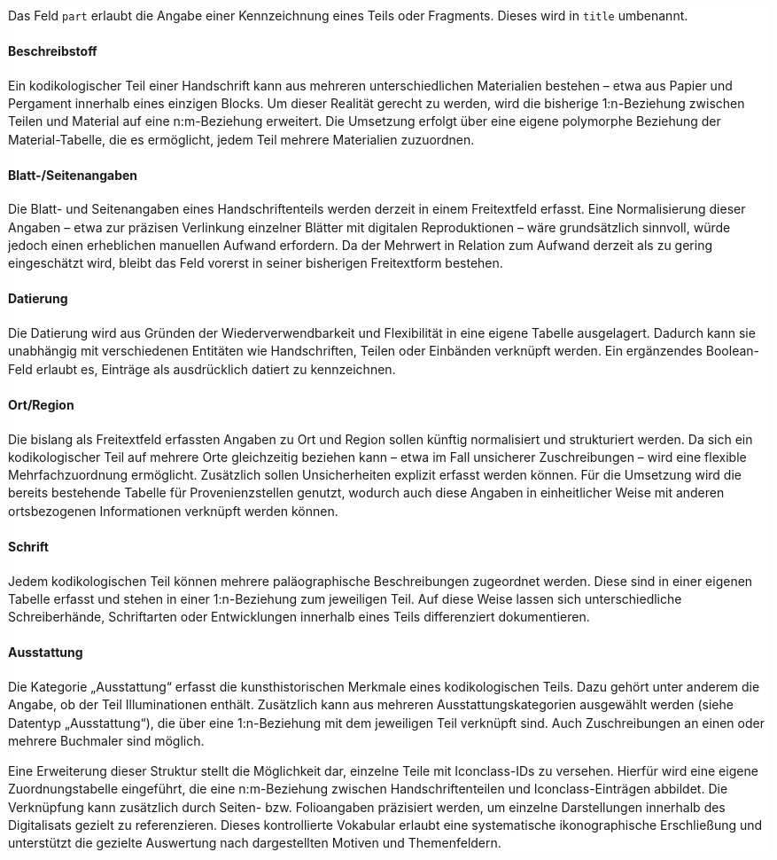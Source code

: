 Das Feld `part` erlaubt die Angabe einer Kennzeichnung eines Teils oder Fragments. Dieses wird in `title` umbenannt.

#### Beschreibstoff

Ein kodikologischer Teil einer Handschrift kann aus mehreren unterschiedlichen Materialien bestehen – etwa aus Papier und Pergament innerhalb eines einzigen Blocks. Um dieser Realität gerecht zu werden, wird die bisherige 1:n-Beziehung zwischen Teilen und Material auf eine n:m-Beziehung erweitert. Die Umsetzung erfolgt über eine eigene polymorphe Beziehung der Material-Tabelle, die es ermöglicht, jedem Teil mehrere Materialien zuzuordnen.

#### Blatt-/Seitenangaben

Die Blatt- und Seitenangaben eines Handschriftenteils werden derzeit in einem Freitextfeld erfasst. Eine Normalisierung dieser Angaben – etwa zur präzisen Verlinkung einzelner Blätter mit digitalen Reproduktionen – wäre grundsätzlich sinnvoll, würde jedoch einen erheblichen manuellen Aufwand erfordern. Da der Mehrwert in Relation zum Aufwand derzeit als zu gering eingeschätzt wird, bleibt das Feld vorerst in seiner bisherigen Freitextform bestehen.

#### Datierung

Die Datierung wird aus Gründen der Wiederverwendbarkeit und Flexibilität in eine eigene Tabelle ausgelagert. Dadurch kann sie unabhängig mit verschiedenen Entitäten wie Handschriften, Teilen oder Einbänden verknüpft werden. Ein ergänzendes Boolean-Feld erlaubt es, Einträge als ausdrücklich datiert zu kennzeichnen.

#### Ort/Region

Die bislang als Freitextfeld erfassten Angaben zu Ort und Region sollen künftig normalisiert und strukturiert werden. Da sich ein kodikologischer Teil auf mehrere Orte gleichzeitig beziehen kann – etwa im Fall unsicherer Zuschreibungen – wird eine flexible Mehrfachzuordnung ermöglicht. Zusätzlich sollen Unsicherheiten explizit erfasst werden können. Für die Umsetzung wird die bereits bestehende Tabelle für Provenienzstellen genutzt, wodurch auch diese Angaben in einheitlicher Weise mit anderen ortsbezogenen Informationen verknüpft werden können.

#### Schrift

Jedem kodikologischen Teil können mehrere paläographische Beschreibungen zugeordnet werden. Diese sind in einer eigenen Tabelle erfasst und stehen in einer 1:n-Beziehung zum jeweiligen Teil. Auf diese Weise lassen sich unterschiedliche Schreiberhände, Schriftarten oder Entwicklungen innerhalb eines Teils differenziert dokumentieren.

#### Ausstattung

Die Kategorie „Ausstattung“ erfasst die kunsthistorischen Merkmale eines kodikologischen Teils. Dazu gehört unter anderem die Angabe, ob der Teil Illuminationen enthält. Zusätzlich kann aus mehreren Ausstattungskategorien ausgewählt werden (siehe Datentyp „Ausstattung“), die über eine 1:n-Beziehung mit dem jeweiligen Teil verknüpft sind. Auch Zuschreibungen an einen oder mehrere Buchmaler sind möglich.

Eine Erweiterung dieser Struktur stellt die Möglichkeit dar, einzelne Teile mit Iconclass-IDs zu versehen. Hierfür wird eine eigene Zuordnungstabelle eingeführt, die eine n:m-Beziehung zwischen Handschriftenteilen und Iconclass-Einträgen abbildet. Die Verknüpfung kann zusätzlich durch Seiten- bzw. Folioangaben präzisiert werden, um einzelne Darstellungen innerhalb des Digitalisats gezielt zu referenzieren. Dieses kontrollierte Vokabular erlaubt eine systematische ikonographische Erschließung und unterstützt die gezielte Auswertung nach dargestellten Motiven und Themenfeldern.
